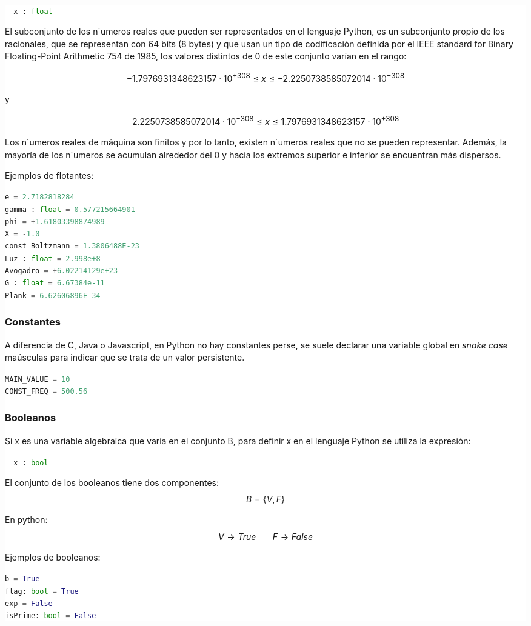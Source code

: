 ```python
  x : float
```

El subconjunto de los n´umeros reales que pueden ser representados en el lenguaje Python, es un subconjunto propio de los racionales, que se representan con 64 bits (8 bytes) y que usan un tipo de codificación definida por el IEEE standard for Binary Floating-Point Arithmetic 754 de 1985, los valores distintos de 0 de este conjunto varían en el rango:

$$−1.7976931348623157\cdot10^{+308} ≤ x ≤ −2.2250738585072014\cdot10^{−308}$$

y 

$$2.2250738585072014\cdot10^{−308} ≤ x ≤ 1.7976931348623157\cdot10^{+308}$$

Los n´umeros reales de máquina son finitos y por lo tanto, existen n´umeros
reales que no se pueden representar. Además, la mayoría de los n´umeros se acumulan alrededor del 0 y hacia los extremos superior e inferior se encuentran más dispersos.

Ejemplos de flotantes:
```python
e = 2.7182818284
gamma : float = 0.577215664901
phi = +1.61803398874989
X = -1.0
const_Boltzmann = 1.3806488E-23
Luz : float = 2.998e+8
Avogadro = +6.02214129e+23
G : float = 6.67384e-11
Plank = 6.62606896E-34
```

### Constantes
A diferencia de C, Java o Javascript, en Python no hay constantes perse, se suele declarar una variable global en *snake case* maúsculas para indicar que se trata de un valor persistente.

```python
MAIN_VALUE = 10
CONST_FREQ = 500.56 
```

### Booleanos
Si x es una variable algebraica que varia en el conjunto B, para definir x
en el lenguaje Python se utiliza la expresión:

```python
  x : bool
```

El conjunto de los booleanos tiene dos componentes: $$B = \{V,F\}$$

En python:
$$V\rightarrow True \ \ \ \ \ \ \ F\rightarrow False $$

Ejemplos de booleanos:
```python
b = True
flag: bool = True
exp = False
isPrime: bool = False
```
